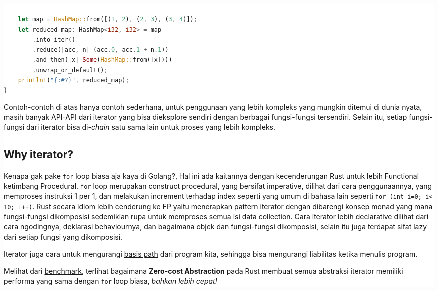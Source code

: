```rust

    let map = HashMap::from([(1, 2), (2, 3), (3, 4)]);
    let reduced_map: HashMap<i32, i32> = map
        .into_iter()
        .reduce(|acc, n| (acc.0, acc.1 + n.1))
        .and_then(|x| Some(HashMap::from([x])))
        .unwrap_or_default();
    println!("{:#?}", reduced_map);
}
```

Contoh-contoh di atas hanya contoh sederhana, untuk penggunaan yang lebih kompleks yang mungkin ditemui di dunia nyata, masih banyak API-API dari iterator yang bisa dieksplore sendiri dengan berbagai fungsi-fungsi tersendiri. Selain itu, setiap fungsi-fungsi dari iterator bisa di-*chain* satu sama lain untuk proses yang lebih kompleks.


## Why iterator? ###
Kenapa gak pake `for` loop biasa aja kaya di Golang?, Hal ini ada kaitannya dengan kecenderungan Rust untuk lebih Functional ketimbang Procedural. `for` loop merupakan construct procedural, yang bersifat imperative, dilihat dari cara penggunaannya, yang memproses instruksi 1 per 1, dan melakukan increment terhadap index seperti yang umum di bahasa lain seperti `for (int i=0; i<10; i++)`. Rust secara idiom lebih cenderung ke FP yaitu menerapkan pattern iterator dengan dibarengi konsep monad yang mana fungsi-fungsi dikomposisi sedemikian rupa untuk memproses semua isi data collection. Cara iterator lebih declarative dilihat dari cara ngodingnya, deklarasi behaviournya, dan bagaimana objek dan fungsi-fungsi dikomposisi, selain itu juga terdapat sifat lazy dari setiap fungsi yang dikomposisi.

Iterator juga cara untuk mengurangi [basis path](https://en.wikipedia.org/wiki/Basis_path_testing) dari program kita, sehingga bisa mengurangi liabilitas ketika menulis program.

Melihat dari [benchmark](https://doc.rust-lang.org/stable/book/ch13-04-performance.html#comparing-performance-loops-vs-iterators), terlihat bagaimana **Zero-cost Abstraction** pada Rust membuat semua abstraksi iterator memiliki performa yang sama dengan `for` loop biasa, *bahkan lebih cepat!*